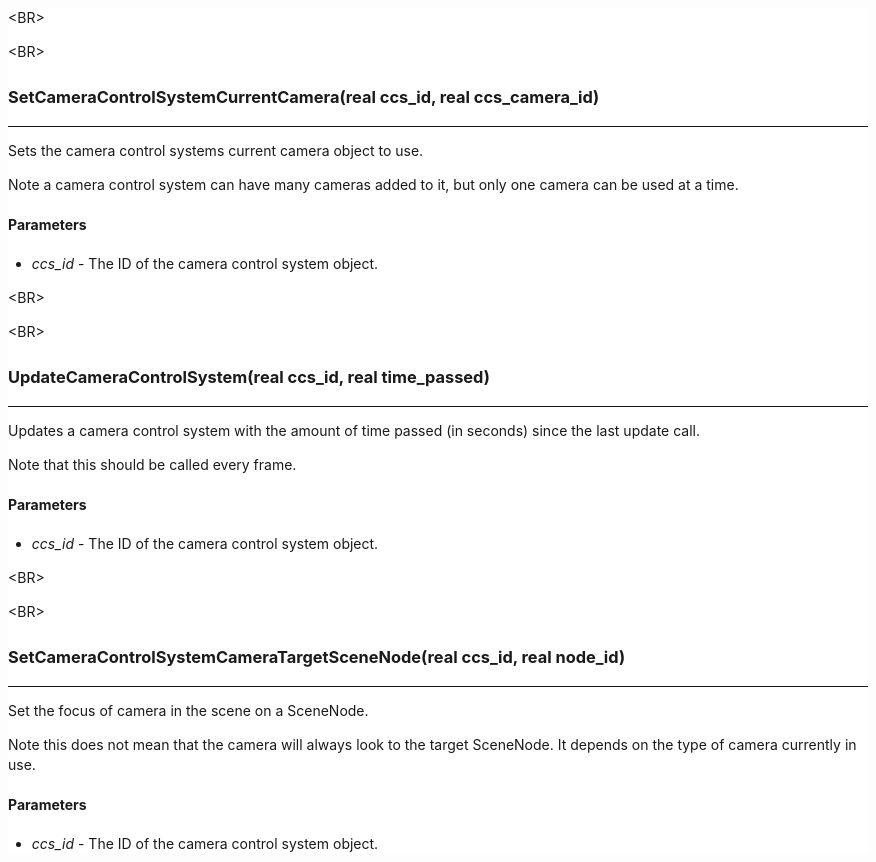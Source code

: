 
&lt;BR&gt;




&lt;BR&gt;


### SetCameraControlSystemCurrentCamera(real ccs\_id, real ccs\_camera\_id) ###

---

Sets the camera control systems current camera object to use.

Note a camera control system can have many cameras added to it, but only one camera can be used at a time.
#### Parameters ####
  * _ccs\_id_ - The ID of the camera control system object.


&lt;BR&gt;




&lt;BR&gt;


### UpdateCameraControlSystem(real ccs\_id, real time\_passed) ###

---

Updates a camera control system with the amount of time passed (in seconds) since the last update call.

Note that this should be called every frame.
#### Parameters ####
  * _ccs\_id_ - The ID of the camera control system object.


&lt;BR&gt;




&lt;BR&gt;


### SetCameraControlSystemCameraTargetSceneNode(real ccs\_id, real node\_id) ###

---

Set the focus of camera in the scene on a SceneNode.

Note this does not mean that the camera will always look to the target SceneNode. It depends on the type of camera currently in use.
#### Parameters ####
  * _ccs\_id_ - The ID of the camera control system object.
